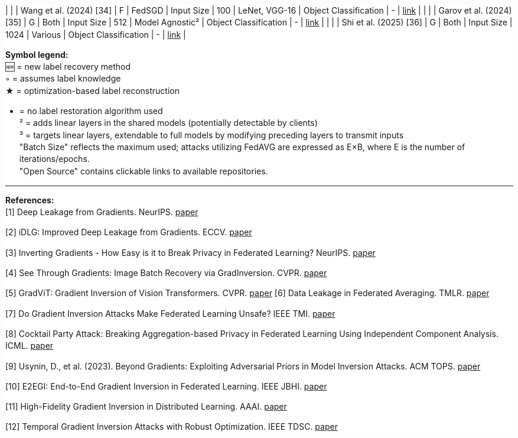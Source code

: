 |                      |                      | Wang et al. (2024) [34] | F                | FedSGD                | Input Size          | 100           | LeNet, VGG-16    | Object Classification          | -                  | [link](https://github.com/wfwf10/MKOR)                                            |
|                      |                      | Garov et al. (2024) [35] | G                | Both                  | Input Size          | 512           | Model Agnostic²  | Object Classification          | -                  | [link](https://github.com/insait-institute/SEER)                                  |
|                      |                      | Shi et al. (2025) [36]  | G                | Both                  | Input Size          | 1024          | Various          | Object Classification          | -                  | [link](https://github.com/unknown123489/Scale-MIA)                                |

**Symbol legend:**  
🆕 = new label recovery method  
◦ = assumes label knowledge  
★ = optimization-based label reconstruction  
- = no label restoration algorithm used  
² = adds linear layers in the shared models (potentially detectable by clients)  
³ = targets linear layers, extendable to full models by modifying preceding layers to transmit inputs  
"Batch Size" reflects the maximum used; attacks utilizing FedAVG are expressed as E×B, where E is the number of iterations/epochs.  
"Open Source" contains clickable links to available repositories.

---

**References:**  
[1] Deep Leakage from Gradients. NeurIPS. [paper](https://arxiv.org/abs/1906.08935)  

[2] iDLG: Improved Deep Leakage from Gradients. ECCV. [paper](https://arxiv.org/abs/2001.02610)  

[3] Inverting Gradients - How Easy is it to Break Privacy in Federated Learning? NeurIPS. [paper](https://proceedings.neurips.cc/paper_files/paper/2020/file/c4ede56bbd98819ae6112b20ac6bf145-Paper.paper) 
 
[4] See Through Gradients: Image Batch Recovery via GradInversion. CVPR.  [paper](https://openaccess.thecvf.com/content/CVPR2021/papers/Yin_See_Through_Gradients_Image_Batch_Recovery_via_GradInversion_CVPR_2021_paper.paper)

[5] GradViT: Gradient Inversion of Vision Transformers. CVPR. [paper](https://openaccess.thecvf.com/content/CVPR2022/papers/Hatamizadeh_GradViT_Gradient_Inversion_of_Vision_Transformers_CVPR_2022_paper.paper)
[6] Data Leakage in Federated Averaging. TMLR.  [paper](https://openreview.net/paper?id=e7A0B99zJf)

[7] Do Gradient Inversion Attacks Make Federated Learning Unsafe? IEEE TMI. [paper](https://ieeexplore.ieee.org/abstract/document/10025466)

[8] Cocktail Party Attack: Breaking Aggregation-based Privacy in Federated Learning Using Independent Component Analysis. ICML.  [paper](https://proceedings.mlr.press/v202/kariyappa23a/kariyappa23a.paper)

[9] Usynin, D., et al. (2023). Beyond Gradients: Exploiting Adversarial Priors in Model Inversion Attacks. ACM TOPS.  [paper](https://dl.acm.org/doi/full/10.1145/3592800)

[10] E2EGI: End-to-End Gradient Inversion in Federated Learning. IEEE JBHI.  [paper](https://ieeexplore.ieee.org/abstract/document/9878027)

[11] High-Fidelity Gradient Inversion in Distributed Learning. AAAI.  [paper](https://ojs.aaai.org/index.php/AAAI/article/view/29975)

[12] Temporal Gradient Inversion Attacks with Robust Optimization. IEEE TDSC.  [paper](https://ieeexplore.ieee.org/abstract/document/10848255)
